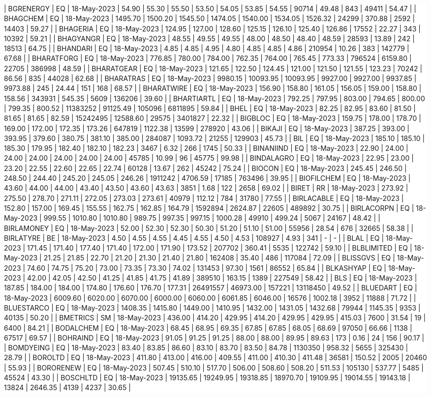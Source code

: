 | BGRENERGY | EQ | 18-May-2023 | 54.90 | 55.30 | 55.50 | 53.50 | 54.05 | 53.85 | 54.55 | 90714 | 49.48 | 843 | 49411 | 54.47 |
| BHAGCHEM | EQ | 18-May-2023 | 1495.70 | 1500.20 | 1545.50 | 1474.05 | 1540.00 | 1534.05 | 1526.32 | 24299 | 370.88 | 2592 | 14403 | 59.27 |
| BHAGERIA | EQ | 18-May-2023 | 124.95 | 127.00 | 128.60 | 125.15 | 126.10 | 125.40 | 126.86 | 17552 | 22.27 | 343 | 10392 | 59.21 |
| BHAGYANGR | EQ | 18-May-2023 | 48.55 | 49.55 | 49.55 | 48.00 | 48.50 | 48.40 | 48.59 | 28593 | 13.89 | 242 | 18513 | 64.75 |
| BHANDARI | EQ | 18-May-2023 | 4.85 | 4.85 | 4.95 | 4.80 | 4.85 | 4.85 | 4.86 | 210954 | 10.26 | 383 | 142779 | 67.68 |
| BHARATFORG | EQ | 18-May-2023 | 776.85 | 780.00 | 784.00 | 762.35 | 764.00 | 765.45 | 773.33 | 796524 | 6159.80 | 22705 | 386998 | 48.59 |
| BHARATGEAR | EQ | 18-May-2023 | 121.65 | 122.50 | 124.45 | 121.00 | 121.50 | 121.55 | 123.23 | 70242 | 86.56 | 835 | 44028 | 62.68 |
| BHARATRAS | EQ | 18-May-2023 | 9980.15 | 10093.95 | 10093.95 | 9927.00 | 9927.00 | 9937.85 | 9973.88 | 245 | 24.44 | 151 | 168 | 68.57 |
| BHARATWIRE | EQ | 18-May-2023 | 156.90 | 158.80 | 161.05 | 156.05 | 159.00 | 158.80 | 158.56 | 343931 | 545.35 | 5609 | 136206 | 39.60 |
| BHARTIARTL | EQ | 18-May-2023 | 792.25 | 797.95 | 803.00 | 794.65 | 800.00 | 799.35 | 800.52 | 11383252 | 91125.49 | 105096 | 6811895 | 59.84 |
| BHEL | EQ | 18-May-2023 | 82.25 | 82.95 | 83.60 | 81.50 | 81.65 | 81.65 | 82.59 | 15242495 | 12588.60 | 29575 | 3401827 | 22.32 |
| BIGBLOC | EQ | 18-May-2023 | 159.75 | 178.00 | 178.70 | 169.00 | 172.00 | 172.35 | 173.26 | 647819 | 1122.38 | 13599 | 278920 | 43.06 |
| BIKAJI | EQ | 18-May-2023 | 387.25 | 393.00 | 393.95 | 379.60 | 380.75 | 381.10 | 385.00 | 284087 | 1093.72 | 21255 | 129903 | 45.73 |
| BIL | EQ | 18-May-2023 | 185.10 | 185.10 | 185.30 | 179.95 | 182.40 | 182.10 | 182.23 | 3467 | 6.32 | 266 | 1745 | 50.33 |
| BINANIIND | EQ | 18-May-2023 | 22.90 | 24.00 | 24.00 | 24.00 | 24.00 | 24.00 | 24.00 | 45785 | 10.99 | 96 | 45775 | 99.98 |
| BINDALAGRO | EQ | 18-May-2023 | 22.95 | 23.00 | 23.20 | 22.55 | 22.60 | 22.65 | 22.74 | 60128 | 13.67 | 262 | 45242 | 75.24 |
| BIOCON | EQ | 18-May-2023 | 245.45 | 246.50 | 248.50 | 244.40 | 245.20 | 245.05 | 246.26 | 1911242 | 4706.59 | 17185 | 763496 | 39.95 |
| BIOFILCHEM | EQ | 18-May-2023 | 43.60 | 44.00 | 44.00 | 43.40 | 43.50 | 43.60 | 43.63 | 3851 | 1.68 | 122 | 2658 | 69.02 |
| BIRET | RR | 18-May-2023 | 273.92 | 275.50 | 278.70 | 271.11 | 272.05 | 273.03 | 273.61 | 40979 | 112.12 | 784 | 31780 | 77.55 |
| BIRLACABLE | EQ | 18-May-2023 | 152.80 | 157.00 | 169.45 | 155.55 | 162.75 | 162.85 | 164.79 | 1592894 | 2624.87 | 22605 | 489892 | 30.75 |
| BIRLACORPN | EQ | 18-May-2023 | 999.55 | 1010.80 | 1010.80 | 989.75 | 997.35 | 997.15 | 1000.28 | 49910 | 499.24 | 5067 | 24167 | 48.42 |
| BIRLAMONEY | EQ | 18-May-2023 | 52.00 | 52.30 | 52.30 | 50.30 | 51.20 | 51.10 | 51.00 | 55956 | 28.54 | 676 | 32665 | 58.38 |
| BIRLATYRE | BE | 18-May-2023 | 4.50 | 4.55 | 4.55 | 4.45 | 4.55 | 4.50 | 4.53 | 108927 | 4.93 | 341 | - | - |
| BLAL | EQ | 18-May-2023 | 171.45 | 171.40 | 177.40 | 171.40 | 172.00 | 171.90 | 173.52 | 207702 | 360.41 | 5535 | 122742 | 59.10 |
| BLBLIMITED | EQ | 18-May-2023 | 21.25 | 21.85 | 22.70 | 21.20 | 21.30 | 21.40 | 21.80 | 162408 | 35.40 | 486 | 117084 | 72.09 |
| BLISSGVS | EQ | 18-May-2023 | 74.60 | 74.75 | 75.20 | 73.00 | 73.35 | 73.30 | 74.02 | 131453 | 97.30 | 1561 | 86552 | 65.84 |
| BLKASHYAP | EQ | 18-May-2023 | 42.00 | 42.05 | 42.50 | 41.25 | 41.85 | 41.75 | 41.89 | 389510 | 163.15 | 1389 | 227549 | 58.42 |
| BLS | EQ | 18-May-2023 | 187.85 | 184.00 | 184.00 | 174.80 | 176.60 | 176.70 | 177.31 | 26491557 | 46973.00 | 157221 | 13118450 | 49.52 |
| BLUEDART | EQ | 18-May-2023 | 6009.60 | 6020.00 | 6070.00 | 6000.00 | 6060.00 | 6061.85 | 6046.00 | 16576 | 1002.18 | 3952 | 11888 | 71.72 |
| BLUESTARCO | EQ | 18-May-2023 | 1408.35 | 1415.80 | 1449.00 | 1410.95 | 1432.00 | 1431.05 | 1432.68 | 79944 | 1145.35 | 9353 | 40135 | 50.20 |
| BMETRICS | SM | 18-May-2023 | 436.00 | 414.20 | 429.95 | 414.20 | 429.95 | 429.95 | 415.03 | 7600 | 31.54 | 19 | 6400 | 84.21 |
| BODALCHEM | EQ | 18-May-2023 | 68.45 | 68.95 | 69.35 | 67.85 | 67.85 | 68.05 | 68.69 | 97050 | 66.66 | 1138 | 67517 | 69.57 |
| BOHRAIND | EQ | 18-May-2023 | 91.05 | 91.25 | 91.25 | 88.00 | 88.00 | 89.95 | 89.63 | 173 | 0.16 | 24 | 156 | 90.17 |
| BOMDYEING | EQ | 18-May-2023 | 83.40 | 83.85 | 86.60 | 83.10 | 83.70 | 83.50 | 84.78 | 1130350 | 958.32 | 5655 | 325430 | 28.79 |
| BOROLTD | EQ | 18-May-2023 | 411.80 | 413.00 | 416.00 | 409.55 | 411.00 | 410.30 | 411.48 | 36581 | 150.52 | 2005 | 20460 | 55.93 |
| BORORENEW | EQ | 18-May-2023 | 507.45 | 510.10 | 517.70 | 506.00 | 508.60 | 508.20 | 511.53 | 105130 | 537.77 | 5485 | 45524 | 43.30 |
| BOSCHLTD | EQ | 18-May-2023 | 19135.65 | 19249.95 | 19318.85 | 18970.70 | 19109.95 | 19014.55 | 19143.18 | 13824 | 2646.35 | 4139 | 4237 | 30.65 |
